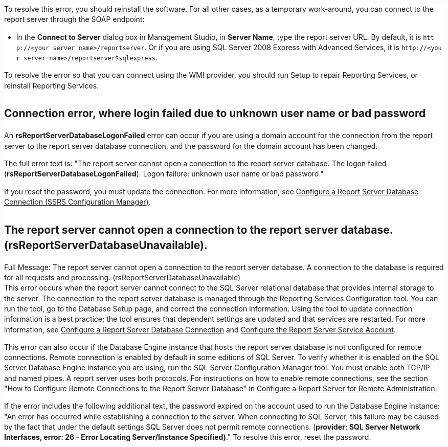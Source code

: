To resolve this error, you should reinstall the software. For all other cases, as a temporary work-around, you can connect to the report server through the SOAP endpoint:  
  
* In the **Connect to Server** dialog box in Management Studio, in **Server Name**, type the report server URL. By default, it is `http://<your server name>/reportserver`. Or if you are using SQL Server 2008 Express with Advanced Services, it is `http://<your server name>/reportserver$sqlexpress`.  
  
To resolve the error so that you can connect using the WMI provider, you should run Setup to repair Reporting Services, or reinstall Reporting Services.  
  
## Connection error, where login failed due to unknown user name or bad password  
An **rsReportServerDatabaseLogonFailed** error can occur if you are using a domain account for the connection from the report server to the report server database connection, and the password for the domain account has been changed.   
  
The full error text is: "The report server cannot open a connection to the report server database. The logon failed (**rsReportServerDatabaseLogonFailed**). Logon failure: unknown user name or bad password."  
  
If you reset the password, you must update the connection. For more information, see [Configure a Report Server Database Connection (SSRS Configuration Manager)](../../Topics/TopicNameContainA/Configure-a-Report-Server-Database-Connection---SSRS-Configuration-Manager-.md).  
  
## The report server cannot open a connection to the report server database. (rsReportServerDatabaseUnavailable).  
Full Message: The report server cannot open a connection to the report server database. A connection to the database is required for all requests and processing. (rsReportServerDatabaseUnavailable)  
This error occurs when the report server cannot connect to the SQL Server relational database that provides internal storage to the server. The connection to the report server database is managed through the Reporting Services Configuration tool. You can run the tool, go to the Database Setup page, and correct the connection information. Using the tool to update connection information is a best practice; the tool ensures that dependent settings are updated and that services are restarted. For more information, see [Configure a Report Server Database Connection](../../Topics/TopicNameContainA/Configure-a-Report-Server-Database-Connection---SSRS-Configuration-Manager-.md) and [Configure the Report Server Service Account](../../Topics/TopicNameNotContainA/Configure-the-Report-Server-Service-Account--SSRS-Configuration-Manager-.md).  
  
This error can also occur if the Database Engine instance that hosts the report server database is not configured for remote connections. Remote connection is enabled by default in some editions of SQL Server. To verify whether it is enabled on the SQL Server Database Engine instance you are using, run the SQL Server Configuration Manager tool. You must enable both TCP/IP and named pipes. A report server uses both protocols. For instructions on how to enable remote connections, see the section "How to Configure Remote Connections to the Report Server Database" in [Configure a Report Server for Remote Administration](../../Topics/TopicNameContainA/Configure-a-Report-Server-for-Remote-Administration.md).  
  
If the error includes the following additional text, the password expired on the account used to run the Database Engine instance: "An error has occurred while establishing a connection to the server. When connecting to SQL Server, this failure may be caused by the fact that under the default settings SQL Server does not permit remote connections. (**provider: SQL Server Network Interfaces, error: 26 - Error Locating Server/Instance Specified)**." To resolve this error, reset the password.   
  